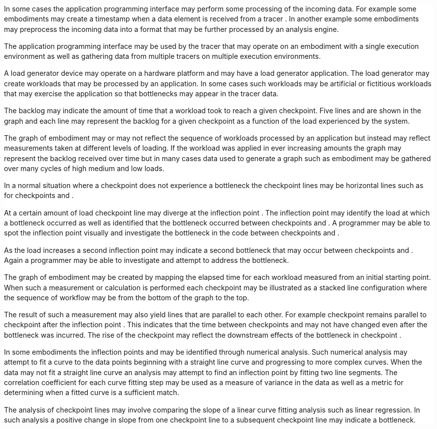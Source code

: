 In some cases the application programming interface may perform some processing of the incoming data. For example some embodiments may create a timestamp when a data element is received from a tracer . In another example some embodiments may preprocess the incoming data into a format that may be further processed by an analysis engine.

The application programming interface may be used by the tracer that may operate on an embodiment with a single execution environment as well as gathering data from multiple tracers on multiple execution environments.

A load generator device may operate on a hardware platform and may have a load generator application. The load generator may create workloads that may be processed by an application. In some cases such workloads may be artificial or fictitious workloads that may exercise the application so that bottlenecks may appear in the tracer data.

The backlog may indicate the amount of time that a workload took to reach a given checkpoint. Five lines and are shown in the graph and each line may represent the backlog for a given checkpoint as a function of the load experienced by the system.

The graph of embodiment may or may not reflect the sequence of workloads processed by an application but instead may reflect measurements taken at different levels of loading. If the workload was applied in ever increasing amounts the graph may represent the backlog received over time but in many cases data used to generate a graph such as embodiment may be gathered over many cycles of high medium and low loads.

In a normal situation where a checkpoint does not experience a bottleneck the checkpoint lines may be horizontal lines such as for checkpoints and .

At a certain amount of load checkpoint line may diverge at the inflection point . The inflection point may identify the load at which a bottleneck occurred as well as identified that the bottleneck occurred between checkpoints and . A programmer may be able to spot the inflection point visually and investigate the bottleneck in the code between checkpoints and .

As the load increases a second inflection point may indicate a second bottleneck that may occur between checkpoints and . Again a programmer may be able to investigate and attempt to address the bottleneck.

The graph of embodiment may be created by mapping the elapsed time for each workload measured from an initial starting point. When such a measurement or calculation is performed each checkpoint may be illustrated as a stacked line configuration where the sequence of workflow may be from the bottom of the graph to the top.

The result of such a measurement may also yield lines that are parallel to each other. For example checkpoint remains parallel to checkpoint after the inflection point . This indicates that the time between checkpoints and may not have changed even after the bottleneck was incurred. The rise of the checkpoint may reflect the downstream effects of the bottleneck in checkpoint .

In some embodiments the inflection points and may be identified through numerical analysis. Such numerical analysis may attempt to fit a curve to the data points beginning with a straight line curve and progressing to more complex curves. When the data may not fit a straight line curve an analysis may attempt to find an inflection point by fitting two line segments. The correlation coefficient for each curve fitting step may be used as a measure of variance in the data as well as a metric for determining when a fitted curve is a sufficient match.

The analysis of checkpoint lines may involve comparing the slope of a linear curve fitting analysis such as linear regression. In such analysis a positive change in slope from one checkpoint line to a subsequent checkpoint line may indicate a bottleneck.
